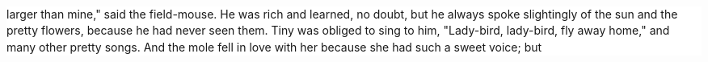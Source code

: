 larger
than
mine,"
said
the
field-mouse.
He
was
rich
and
learned,
no
doubt,
but
he
always
spoke
slightingly
of
the
sun
and
the
pretty
flowers,
because
he
had
never
seen
them.
Tiny
was
obliged
to
sing
to
him,
"Lady-bird,
lady-bird,
fly
away
home,"
and
many
other
pretty
songs.
And
the
mole
fell
in
love
with
her
because
she
had
such
a
sweet
voice;
but